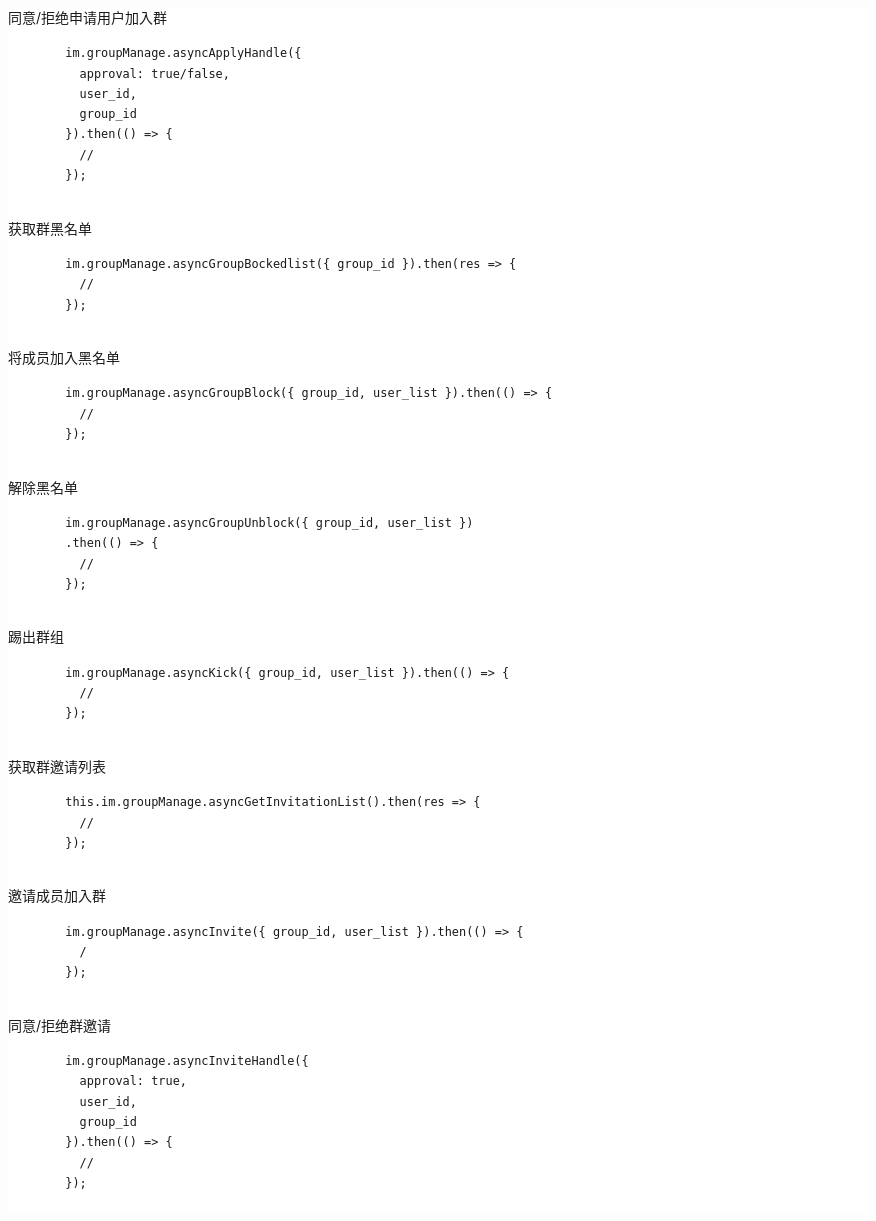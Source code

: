 ```
```
同意/拒绝申请用户加入群
```
        im.groupManage.asyncApplyHandle({
          approval: true/false,
          user_id,
          group_id
        }).then(() => {
          //
        });
      
```
获取群黑名单
```
        im.groupManage.asyncGroupBockedlist({ group_id }).then(res => {
          //
        });
      
```
将成员加入黑名单
```
        im.groupManage.asyncGroupBlock({ group_id, user_list }).then(() => {
          //
        });
      
```
解除黑名单
```
        im.groupManage.asyncGroupUnblock({ group_id, user_list })
        .then(() => {
          //
        });
      
```
踢出群组
```
        im.groupManage.asyncKick({ group_id, user_list }).then(() => {
          //
        });
      
```
获取群邀请列表
```
        this.im.groupManage.asyncGetInvitationList().then(res => {
          //
        });
      
```
邀请成员加入群
```
        im.groupManage.asyncInvite({ group_id, user_list }).then(() => {
          /
        });
      
```
同意/拒绝群邀请
```
        im.groupManage.asyncInviteHandle({
          approval: true,
          user_id,
          group_id
        }).then(() => {
          //
        });
      
```